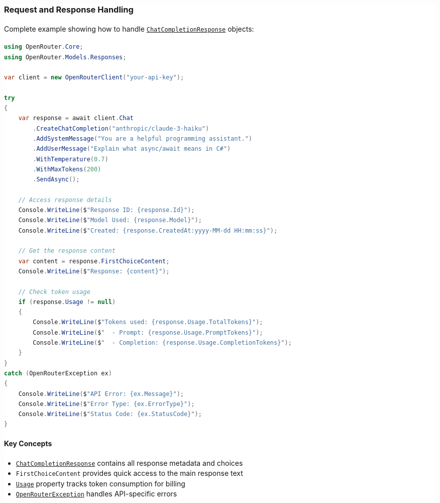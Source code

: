 ### Request and Response Handling

Complete example showing how to handle [`ChatCompletionResponse`](../OpenRouter/Models/Responses/ChatCompletionResponse.cs:6) objects:



```csharp
using OpenRouter.Core;
using OpenRouter.Models.Responses;

var client = new OpenRouterClient("your-api-key");

try
{
    var response = await client.Chat
        .CreateChatCompletion("anthropic/claude-3-haiku")
        .AddSystemMessage("You are a helpful programming assistant.")
        .AddUserMessage("Explain what async/await means in C#")
        .WithTemperature(0.7)
        .WithMaxTokens(200)
        .SendAsync();

    // Access response details
    Console.WriteLine($"Response ID: {response.Id}");
    Console.WriteLine($"Model Used: {response.Model}");
    Console.WriteLine($"Created: {response.CreatedAt:yyyy-MM-dd HH:mm:ss}");
    
    // Get the response content
    var content = response.FirstChoiceContent;
    Console.WriteLine($"Response: {content}");
    
    // Check token usage
    if (response.Usage != null)
    {
        Console.WriteLine($"Tokens used: {response.Usage.TotalTokens}");
        Console.WriteLine($"  - Prompt: {response.Usage.PromptTokens}");
        Console.WriteLine($"  - Completion: {response.Usage.CompletionTokens}");
    }
}
catch (OpenRouterException ex)
{
    Console.WriteLine($"API Error: {ex.Message}");
    Console.WriteLine($"Error Type: {ex.ErrorType}");
    Console.WriteLine($"Status Code: {ex.StatusCode}");
}
```

#### Key Concepts
- [`ChatCompletionResponse`](../OpenRouter/Models/Responses/ChatCompletionResponse.cs:6) contains all response metadata and choices
- `FirstChoiceContent` provides quick access to the main response text
- [`Usage`](../OpenRouter/Models/Responses/Usage.cs:1) property tracks token consumption for billing
- [`OpenRouterException`](../OpenRouter/Core/Exceptions/OpenRouterException.cs:1) handles API-specific errors
